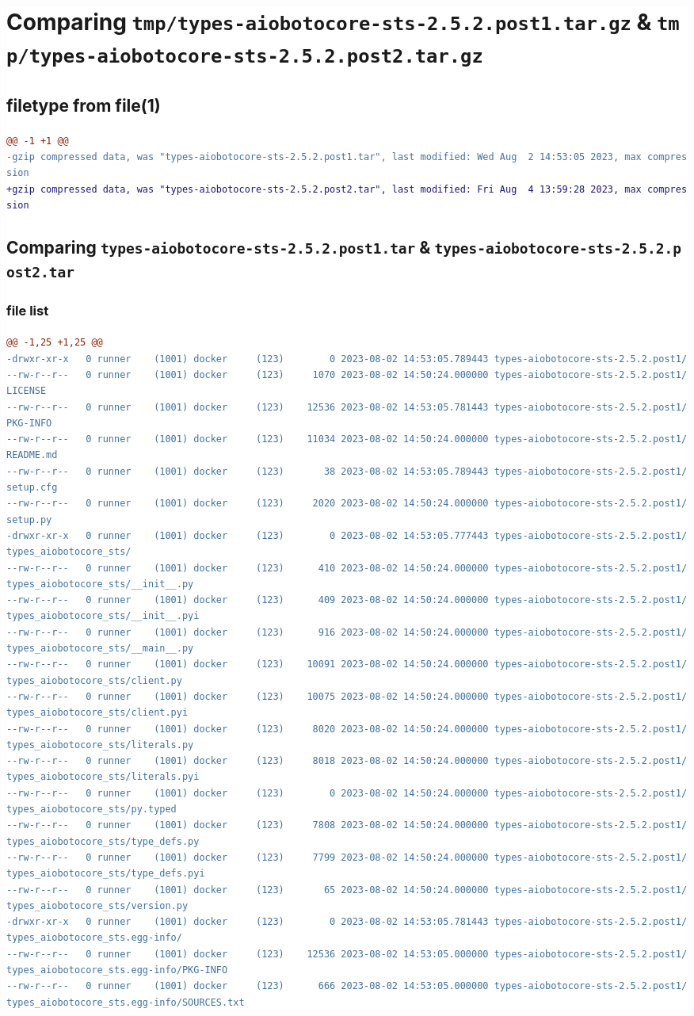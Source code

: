 # Comparing `tmp/types-aiobotocore-sts-2.5.2.post1.tar.gz` & `tmp/types-aiobotocore-sts-2.5.2.post2.tar.gz`

## filetype from file(1)

```diff
@@ -1 +1 @@
-gzip compressed data, was "types-aiobotocore-sts-2.5.2.post1.tar", last modified: Wed Aug  2 14:53:05 2023, max compression
+gzip compressed data, was "types-aiobotocore-sts-2.5.2.post2.tar", last modified: Fri Aug  4 13:59:28 2023, max compression
```

## Comparing `types-aiobotocore-sts-2.5.2.post1.tar` & `types-aiobotocore-sts-2.5.2.post2.tar`

### file list

```diff
@@ -1,25 +1,25 @@
-drwxr-xr-x   0 runner    (1001) docker     (123)        0 2023-08-02 14:53:05.789443 types-aiobotocore-sts-2.5.2.post1/
--rw-r--r--   0 runner    (1001) docker     (123)     1070 2023-08-02 14:50:24.000000 types-aiobotocore-sts-2.5.2.post1/LICENSE
--rw-r--r--   0 runner    (1001) docker     (123)    12536 2023-08-02 14:53:05.781443 types-aiobotocore-sts-2.5.2.post1/PKG-INFO
--rw-r--r--   0 runner    (1001) docker     (123)    11034 2023-08-02 14:50:24.000000 types-aiobotocore-sts-2.5.2.post1/README.md
--rw-r--r--   0 runner    (1001) docker     (123)       38 2023-08-02 14:53:05.789443 types-aiobotocore-sts-2.5.2.post1/setup.cfg
--rw-r--r--   0 runner    (1001) docker     (123)     2020 2023-08-02 14:50:24.000000 types-aiobotocore-sts-2.5.2.post1/setup.py
-drwxr-xr-x   0 runner    (1001) docker     (123)        0 2023-08-02 14:53:05.777443 types-aiobotocore-sts-2.5.2.post1/types_aiobotocore_sts/
--rw-r--r--   0 runner    (1001) docker     (123)      410 2023-08-02 14:50:24.000000 types-aiobotocore-sts-2.5.2.post1/types_aiobotocore_sts/__init__.py
--rw-r--r--   0 runner    (1001) docker     (123)      409 2023-08-02 14:50:24.000000 types-aiobotocore-sts-2.5.2.post1/types_aiobotocore_sts/__init__.pyi
--rw-r--r--   0 runner    (1001) docker     (123)      916 2023-08-02 14:50:24.000000 types-aiobotocore-sts-2.5.2.post1/types_aiobotocore_sts/__main__.py
--rw-r--r--   0 runner    (1001) docker     (123)    10091 2023-08-02 14:50:24.000000 types-aiobotocore-sts-2.5.2.post1/types_aiobotocore_sts/client.py
--rw-r--r--   0 runner    (1001) docker     (123)    10075 2023-08-02 14:50:24.000000 types-aiobotocore-sts-2.5.2.post1/types_aiobotocore_sts/client.pyi
--rw-r--r--   0 runner    (1001) docker     (123)     8020 2023-08-02 14:50:24.000000 types-aiobotocore-sts-2.5.2.post1/types_aiobotocore_sts/literals.py
--rw-r--r--   0 runner    (1001) docker     (123)     8018 2023-08-02 14:50:24.000000 types-aiobotocore-sts-2.5.2.post1/types_aiobotocore_sts/literals.pyi
--rw-r--r--   0 runner    (1001) docker     (123)        0 2023-08-02 14:50:24.000000 types-aiobotocore-sts-2.5.2.post1/types_aiobotocore_sts/py.typed
--rw-r--r--   0 runner    (1001) docker     (123)     7808 2023-08-02 14:50:24.000000 types-aiobotocore-sts-2.5.2.post1/types_aiobotocore_sts/type_defs.py
--rw-r--r--   0 runner    (1001) docker     (123)     7799 2023-08-02 14:50:24.000000 types-aiobotocore-sts-2.5.2.post1/types_aiobotocore_sts/type_defs.pyi
--rw-r--r--   0 runner    (1001) docker     (123)       65 2023-08-02 14:50:24.000000 types-aiobotocore-sts-2.5.2.post1/types_aiobotocore_sts/version.py
-drwxr-xr-x   0 runner    (1001) docker     (123)        0 2023-08-02 14:53:05.781443 types-aiobotocore-sts-2.5.2.post1/types_aiobotocore_sts.egg-info/
--rw-r--r--   0 runner    (1001) docker     (123)    12536 2023-08-02 14:53:05.000000 types-aiobotocore-sts-2.5.2.post1/types_aiobotocore_sts.egg-info/PKG-INFO
--rw-r--r--   0 runner    (1001) docker     (123)      666 2023-08-02 14:53:05.000000 types-aiobotocore-sts-2.5.2.post1/types_aiobotocore_sts.egg-info/SOURCES.txt
```